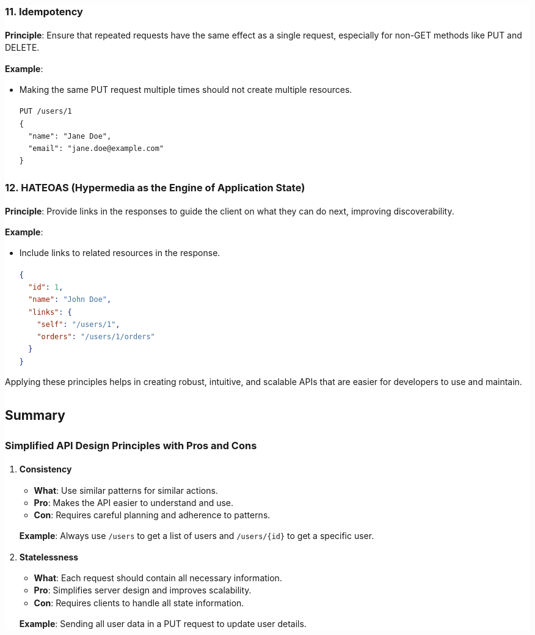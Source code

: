 ### 11. **Idempotency**

**Principle**: Ensure that repeated requests have the same effect as a single request, especially for non-GET methods like PUT and DELETE.

**Example**:
- Making the same PUT request multiple times should not create multiple resources.
  ```
  PUT /users/1
  {
    "name": "Jane Doe",
    "email": "jane.doe@example.com"
  }
  ```

### 12. **HATEOAS (Hypermedia as the Engine of Application State)**

**Principle**: Provide links in the responses to guide the client on what they can do next, improving discoverability.

**Example**:
- Include links to related resources in the response.
  ```json
  {
    "id": 1,
    "name": "John Doe",
    "links": {
      "self": "/users/1",
      "orders": "/users/1/orders"
    }
  }
  ```

Applying these principles helps in creating robust, intuitive, and scalable APIs that are easier for developers to use and maintain.


## Summary

### Simplified API Design Principles with Pros and Cons

1. **Consistency**
   - **What**: Use similar patterns for similar actions.
   - **Pro**: Makes the API easier to understand and use.
   - **Con**: Requires careful planning and adherence to patterns.

   **Example**: Always use `/users` to get a list of users and `/users/{id}` to get a specific user.

2. **Statelessness**
   - **What**: Each request should contain all necessary information.
   - **Pro**: Simplifies server design and improves scalability.
   - **Con**: Requires clients to handle all state information.

   **Example**: Sending all user data in a PUT request to update user details.
